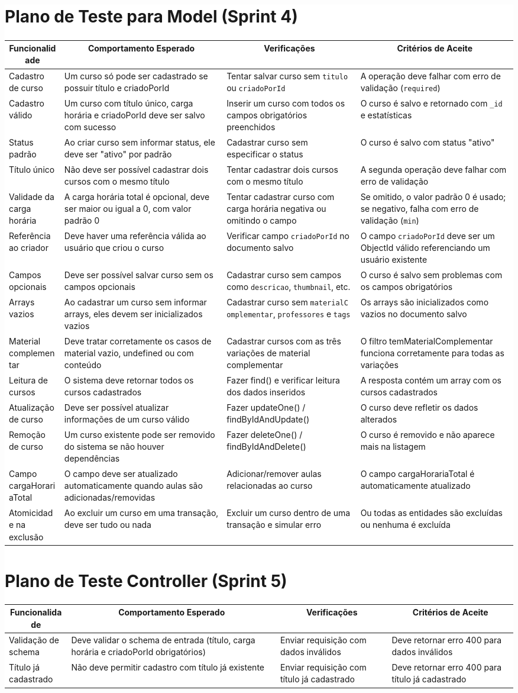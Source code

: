# Plano de Teste para Model (Sprint 4) 

| Funcionalidade                  | Comportamento Esperado                                                                 | Verificações                                                        | Critérios de Aceite                                                                                 |
|---------------------------------|--------------------------------------------------------------------------------------|---------------------------------------------------------------------|-----------------------------------------------------------------------------------------------------|
| Cadastro de curso          | Um curso só pode ser cadastrado se possuir título e criadoPorId                     | Tentar salvar curso sem `titulo` ou `criadoPorId`                     | A operação deve falhar com erro de validação (`required`)                |
| Cadastro válido            | Um curso com título único, carga horária e criadoPorId deve ser salvo com sucesso     | Inserir um curso com todos os campos obrigatórios preenchidos        | O curso é salvo e retornado com `_id` e estatísticas                      |
| Status padrão             | Ao criar curso sem informar status, ele deve ser "ativo" por padrão                  | Cadastrar curso sem especificar o status                           | O curso é salvo com status "ativo"                                                                |
| Título único               | Não deve ser possível cadastrar dois cursos com o mesmo título                        | Tentar cadastrar dois cursos com o mesmo título                     | A segunda operação deve falhar com erro de validação                                               |
| Validade da carga horária  | A carga horária total é opcional, deve ser maior ou igual a 0, com valor padrão 0  | Tentar cadastrar curso com carga horária negativa ou omitindo o campo | Se omitido, o valor padrão 0 é usado; se negativo, falha com erro de validação (`min`)          |
| Referência ao criador      | Deve haver uma referência válida ao usuário que criou o curso                         | Verificar campo `criadoPorId` no documento salvo                    | O campo `criadoPorId` deve ser um ObjectId válido referenciando um usuário existente                |
| Campos opcionais           | Deve ser possível salvar curso sem os campos opcionais                               | Cadastrar curso sem campos como `descricao`, `thumbnail`, etc.       | O curso é salvo sem problemas com os campos obrigatórios                                           |
| Arrays vazios              | Ao cadastrar um curso sem informar arrays, eles devem ser inicializados vazios        | Cadastrar curso sem `materialComplementar`, `professores` e `tags`   | Os arrays são inicializados como vazios no documento salvo                                          |
| Material complementar     | Deve tratar corretamente os casos de material vazio, undefined ou com conteúdo        | Cadastrar cursos com as três variações de material complementar     | O filtro temMaterialComplementar funciona corretamente para todas as variações                       |
| Leitura de cursos          | O sistema deve retornar todos os cursos cadastrados                                  | Fazer find() e verificar leitura dos dados inseridos                 | A resposta contém um array com os cursos cadastrados                                               |
| Atualização de curso       | Deve ser possível atualizar informações de um curso válido                           | Fazer updateOne() / findByIdAndUpdate()                             | O curso deve refletir os dados alterados                                |
| Remoção de curso           | Um curso existente pode ser removido do sistema se não houver dependências           | Fazer deleteOne() / findByIdAndDelete()                             | O curso é removido e não aparece mais na listagem                                                |
| Campo cargaHorariaTotal    | O campo deve ser atualizado automaticamente quando aulas são adicionadas/removidas  | Adicionar/remover aulas relacionadas ao curso                      | O campo cargaHorariaTotal é automaticamente atualizado                                         |
| Atomicidade na exclusão    | Ao excluir um curso em uma transação, deve ser tudo ou nada                        | Excluir um curso dentro de uma transação e simular erro            | Ou todas as entidades são excluídas ou nenhuma é excluída                                        |

# Plano de Teste Controller (Sprint 5)

| Funcionalidade              | Comportamento Esperado                                                                 | Verificações                                                        | Critérios de Aceite                                                                                 |
|----------------------------|--------------------------------------------------------------------------------------|---------------------------------------------------------------------|-----------------------------------------------------------------------------------------------------|
| Validação de schema        | Deve validar o schema de entrada (título, carga horária e criadoPorId obrigatórios)   | Enviar requisição com dados inválidos                               | Deve retornar erro 400 para dados inválidos                                                         |
| Título já cadastrado       | Não deve permitir cadastro com título já existente                                    | Enviar requisição com título já cadastrado                          | Deve retornar erro 400 para título já cadastrado                                                   |